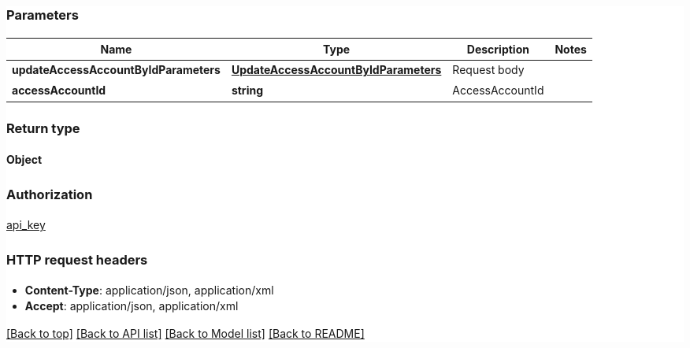 ### Parameters

Name | Type | Description  | Notes
------------- | ------------- | ------------- | -------------
 **updateAccessAccountByIdParameters** | [**UpdateAccessAccountByIdParameters**](UpdateAccessAccountByIdParameters.md)| Request body | 
 **accessAccountId** | **string**| AccessAccountId | 

### Return type

**Object**

### Authorization

[api_key](../README.md#api_key)

### HTTP request headers

 - **Content-Type**: application/json, application/xml
 - **Accept**: application/json, application/xml

[[Back to top]](#) [[Back to API list]](../README.md#documentation-for-api-endpoints) [[Back to Model list]](../README.md#documentation-for-models) [[Back to README]](../README.md)

